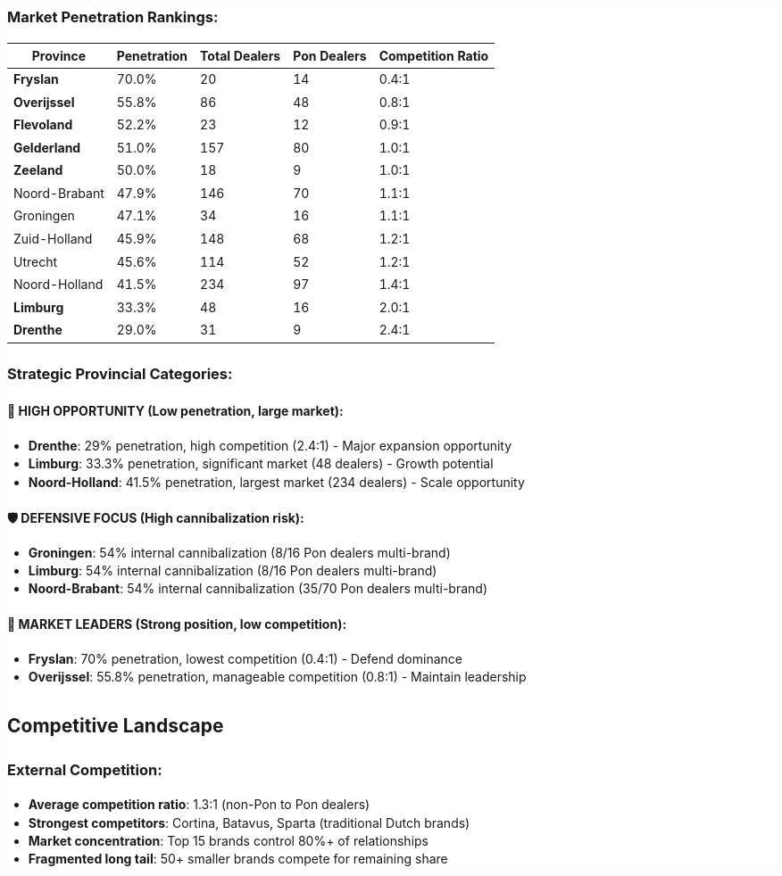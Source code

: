 ### Market Penetration Rankings:

| Province | Penetration | Total Dealers | Pon Dealers | Competition Ratio |
|----------|-------------|---------------|-------------|-------------------|
| **Fryslan** | 70.0% | 20 | 14 | 0.4:1 |
| **Overijssel** | 55.8% | 86 | 48 | 0.8:1 |
| **Flevoland** | 52.2% | 23 | 12 | 0.9:1 |
| **Gelderland** | 51.0% | 157 | 80 | 1.0:1 |
| **Zeeland** | 50.0% | 18 | 9 | 1.0:1 |
| Noord-Brabant | 47.9% | 146 | 70 | 1.1:1 |
| Groningen | 47.1% | 34 | 16 | 1.1:1 |
| Zuid-Holland | 45.9% | 148 | 68 | 1.2:1 |
| Utrecht | 45.6% | 114 | 52 | 1.2:1 |
| Noord-Holland | 41.5% | 234 | 97 | 1.4:1 |
| **Limburg** | 33.3% | 48 | 16 | 2.0:1 |
| **Drenthe** | 29.0% | 31 | 9 | 2.4:1 |

### Strategic Provincial Categories:

#### 🚀 **HIGH OPPORTUNITY** (Low penetration, large market):
- **Drenthe**: 29% penetration, high competition (2.4:1) - Major expansion opportunity
- **Limburg**: 33.3% penetration, significant market (48 dealers) - Growth potential
- **Noord-Holland**: 41.5% penetration, largest market (234 dealers) - Scale opportunity

#### 🛡️ **DEFENSIVE FOCUS** (High cannibalization risk):
- **Groningen**: 54% internal cannibalization (8/16 Pon dealers multi-brand)
- **Limburg**: 54% internal cannibalization (8/16 Pon dealers multi-brand)
- **Noord-Brabant**: 54% internal cannibalization (35/70 Pon dealers multi-brand)

#### 👑 **MARKET LEADERS** (Strong position, low competition):
- **Fryslan**: 70% penetration, lowest competition (0.4:1) - Defend dominance
- **Overijssel**: 55.8% penetration, manageable competition (0.8:1) - Maintain leadership

## Competitive Landscape

### External Competition:
- **Average competition ratio**: 1.3:1 (non-Pon to Pon dealers)
- **Strongest competitors**: Cortina, Batavus, Sparta (traditional Dutch brands)
- **Market concentration**: Top 15 brands control 80%+ of relationships
- **Fragmented long tail**: 50+ smaller brands compete for remaining share
